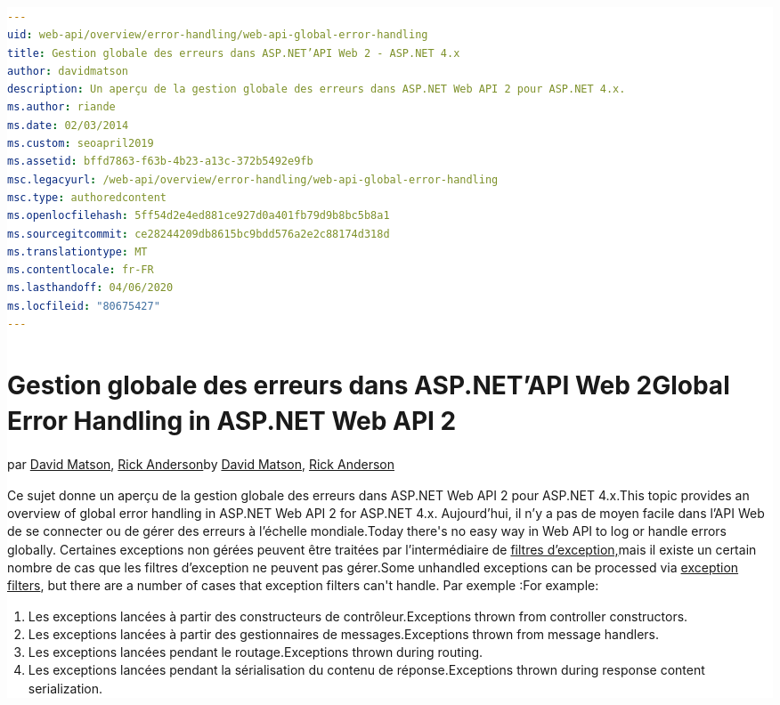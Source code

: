 ```yaml
---
uid: web-api/overview/error-handling/web-api-global-error-handling
title: Gestion globale des erreurs dans ASP.NET’API Web 2 - ASP.NET 4.x
author: davidmatson
description: Un aperçu de la gestion globale des erreurs dans ASP.NET Web API 2 pour ASP.NET 4.x.
ms.author: riande
ms.date: 02/03/2014
ms.custom: seoapril2019
ms.assetid: bffd7863-f63b-4b23-a13c-372b5492e9fb
msc.legacyurl: /web-api/overview/error-handling/web-api-global-error-handling
msc.type: authoredcontent
ms.openlocfilehash: 5ff54d2e4ed881ce927d0a401fb79d9b8bc5b8a1
ms.sourcegitcommit: ce28244209db8615bc9bdd576a2e2c88174d318d
ms.translationtype: MT
ms.contentlocale: fr-FR
ms.lasthandoff: 04/06/2020
ms.locfileid: "80675427"
---
```

# <a name="global-error-handling-in-aspnet-web-api-2"></a><span data-ttu-id="52ea4-103">Gestion globale des erreurs dans ASP.NET’API Web 2</span><span class="sxs-lookup"><span data-stu-id="52ea4-103">Global Error Handling in ASP.NET Web API 2</span></span>

<span data-ttu-id="52ea4-104">par [David Matson](https://github.com/davidmatson), [Rick Anderson](https://twitter.com/RickAndMSFT)</span><span class="sxs-lookup"><span data-stu-id="52ea4-104">by [David Matson](https://github.com/davidmatson), [Rick Anderson](https://twitter.com/RickAndMSFT)</span></span>

<span data-ttu-id="52ea4-105">Ce sujet donne un aperçu de la gestion globale des erreurs dans ASP.NET Web API 2 pour ASP.NET 4.x.</span><span class="sxs-lookup"><span data-stu-id="52ea4-105">This topic provides an overview of global error handling in ASP.NET Web API 2 for ASP.NET 4.x.</span></span> <span data-ttu-id="52ea4-106">Aujourd’hui, il n’y a pas de moyen facile dans l’API Web de se connecter ou de gérer des erreurs à l’échelle mondiale.</span><span class="sxs-lookup"><span data-stu-id="52ea4-106">Today there's no easy way in Web API to log or handle errors globally.</span></span> <span data-ttu-id="52ea4-107">Certaines exceptions non gérées peuvent être traitées par l’intermédiaire de [filtres d’exception,](exception-handling.md)mais il existe un certain nombre de cas que les filtres d’exception ne peuvent pas gérer.</span><span class="sxs-lookup"><span data-stu-id="52ea4-107">Some unhandled exceptions can be processed via [exception filters](exception-handling.md), but there are a number of cases that exception filters can't handle.</span></span> <span data-ttu-id="52ea4-108">Par exemple :</span><span class="sxs-lookup"><span data-stu-id="52ea4-108">For example:</span></span>

1. <span data-ttu-id="52ea4-109">Les exceptions lancées à partir des constructeurs de contrôleur.</span><span class="sxs-lookup"><span data-stu-id="52ea4-109">Exceptions thrown from controller constructors.</span></span>
2. <span data-ttu-id="52ea4-110">Les exceptions lancées à partir des gestionnaires de messages.</span><span class="sxs-lookup"><span data-stu-id="52ea4-110">Exceptions thrown from message handlers.</span></span>
3. <span data-ttu-id="52ea4-111">Les exceptions lancées pendant le routage.</span><span class="sxs-lookup"><span data-stu-id="52ea4-111">Exceptions thrown during routing.</span></span>
4. <span data-ttu-id="52ea4-112">Les exceptions lancées pendant la sérialisation du contenu de réponse.</span><span class="sxs-lookup"><span data-stu-id="52ea4-112">Exceptions thrown during response content serialization.</span></span>
